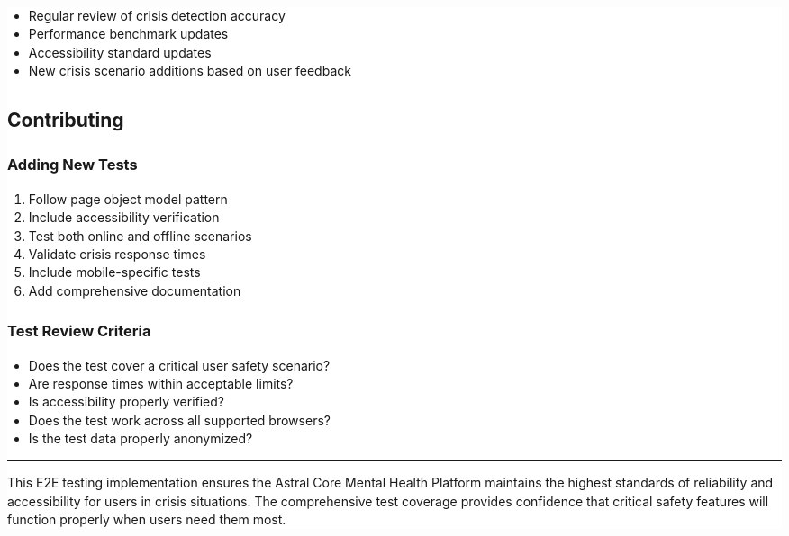 - Regular review of crisis detection accuracy
- Performance benchmark updates
- Accessibility standard updates
- New crisis scenario additions based on user feedback

## Contributing

### Adding New Tests

1. Follow page object model pattern
2. Include accessibility verification
3. Test both online and offline scenarios
4. Validate crisis response times
5. Include mobile-specific tests
6. Add comprehensive documentation

### Test Review Criteria

- Does the test cover a critical user safety scenario?
- Are response times within acceptable limits?
- Is accessibility properly verified?
- Does the test work across all supported browsers?
- Is the test data properly anonymized?

---

This E2E testing implementation ensures the Astral Core Mental Health Platform maintains the highest standards of reliability and accessibility for users in crisis situations. The comprehensive test coverage provides confidence that critical safety features will function properly when users need them most.
